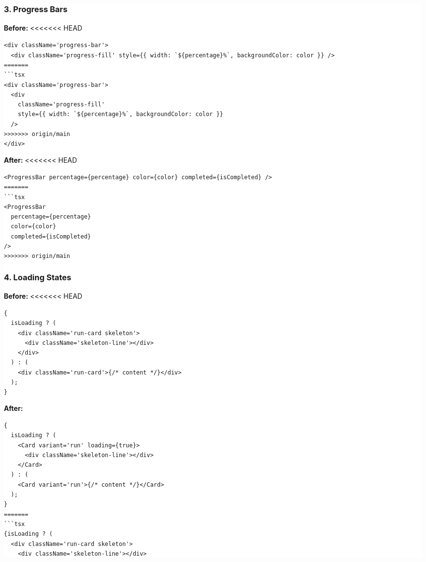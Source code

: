 ### 3. Progress Bars

**Before:**
<<<<<<< HEAD

````tsx
<div className='progress-bar'>
  <div className='progress-fill' style={{ width: `${percentage}%`, backgroundColor: color }} />
=======
```tsx
<div className='progress-bar'>
  <div
    className='progress-fill'
    style={{ width: `${percentage}%`, backgroundColor: color }}
  />
>>>>>>> origin/main
</div>
````

**After:**
<<<<<<< HEAD

````tsx
<ProgressBar percentage={percentage} color={color} completed={isCompleted} />
=======
```tsx
<ProgressBar
  percentage={percentage}
  color={color}
  completed={isCompleted}
/>
>>>>>>> origin/main
````

### 4. Loading States

**Before:**
<<<<<<< HEAD

```tsx
{
  isLoading ? (
    <div className='run-card skeleton'>
      <div className='skeleton-line'></div>
    </div>
  ) : (
    <div className='run-card'>{/* content */}</div>
  );
}
```

**After:**

````tsx
{
  isLoading ? (
    <Card variant='run' loading={true}>
      <div className='skeleton-line'></div>
    </Card>
  ) : (
    <Card variant='run'>{/* content */}</Card>
  );
}
=======
```tsx
{isLoading ? (
  <div className='run-card skeleton'>
    <div className='skeleton-line'></div>
````
